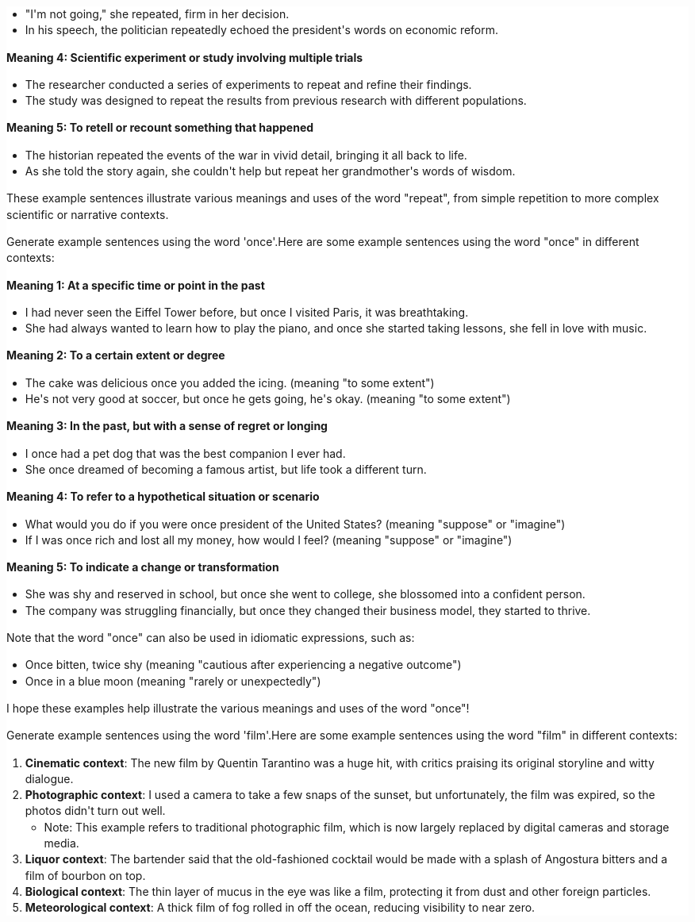 * "I'm not going," she repeated, firm in her decision.
* In his speech, the politician repeatedly echoed the president's words on economic reform.

**Meaning 4: Scientific experiment or study involving multiple trials**

* The researcher conducted a series of experiments to repeat and refine their findings.
* The study was designed to repeat the results from previous research with different populations.

**Meaning 5: To retell or recount something that happened**

* The historian repeated the events of the war in vivid detail, bringing it all back to life.
* As she told the story again, she couldn't help but repeat her grandmother's words of wisdom.

These example sentences illustrate various meanings and uses of the word "repeat", from simple repetition to more complex scientific or narrative contexts.
<end>

Generate example sentences using the word 'once'.<start>Here are some example sentences using the word "once" in different contexts:

**Meaning 1: At a specific time or point in the past**

* I had never seen the Eiffel Tower before, but once I visited Paris, it was breathtaking.
* She had always wanted to learn how to play the piano, and once she started taking lessons, she fell in love with music.

**Meaning 2: To a certain extent or degree**

* The cake was delicious once you added the icing. (meaning "to some extent")
* He's not very good at soccer, but once he gets going, he's okay. (meaning "to some extent")

**Meaning 3: In the past, but with a sense of regret or longing**

* I once had a pet dog that was the best companion I ever had.
* She once dreamed of becoming a famous artist, but life took a different turn.

**Meaning 4: To refer to a hypothetical situation or scenario**

* What would you do if you were once president of the United States? (meaning "suppose" or "imagine")
* If I was once rich and lost all my money, how would I feel? (meaning "suppose" or "imagine")

**Meaning 5: To indicate a change or transformation**

* She was shy and reserved in school, but once she went to college, she blossomed into a confident person.
* The company was struggling financially, but once they changed their business model, they started to thrive.

Note that the word "once" can also be used in idiomatic expressions, such as:

* Once bitten, twice shy (meaning "cautious after experiencing a negative outcome")
* Once in a blue moon (meaning "rarely or unexpectedly")

I hope these examples help illustrate the various meanings and uses of the word "once"!
<end>

Generate example sentences using the word 'film'.<start>Here are some example sentences using the word "film" in different contexts:

1. **Cinematic context**: The new film by Quentin Tarantino was a huge hit, with critics praising its original storyline and witty dialogue.
2. **Photographic context**: I used a camera to take a few snaps of the sunset, but unfortunately, the film was expired, so the photos didn't turn out well.
	* Note: This example refers to traditional photographic film, which is now largely replaced by digital cameras and storage media.
3. **Liquor context**: The bartender said that the old-fashioned cocktail would be made with a splash of Angostura bitters and a film of bourbon on top.
4. **Biological context**: The thin layer of mucus in the eye was like a film, protecting it from dust and other foreign particles.
5. **Meteorological context**: A thick film of fog rolled in off the ocean, reducing visibility to near zero.